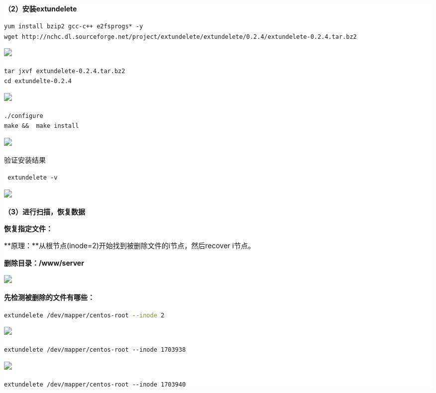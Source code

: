 **（2）安装extundelete**

```
yum install bzip2 gcc-c++ e2fsprogs* -y
wget http://nchc.dl.sourceforge.net/project/extundelete/extundelete/0.2.4/extundelete-0.2.4.tar.bz2
```

![](http://image.ownit.top/csdn/20200422173821480.png)

```
tar jxvf extundelete-0.2.4.tar.bz2
cd extundelte-0.2.4
```

![](http://image.ownit.top/csdn/20200422173919712.png)

```
./configure
make &&  make install
```

![](http://image.ownit.top/csdn/20200422174332816.png)

验证安装结果

```
 extundelete -v
```

![](http://image.ownit.top/csdn/20200422174349766.png)

**（3）进行扫描，恢复数据**

**恢复指定文件：**

**原理：**从根节点\(inode=2\)开始找到被删除文件的i节点，然后recover i节点。

**删除目录：/www/server**

![](http://image.ownit.top/csdn/2020042217503887.png)

**先检测被删除的文件有哪些：**

```bash
extundelete /dev/mapper/centos-root --inode 2
```

![](http://image.ownit.top/csdn/20200422175226509.png)

```
extundelete /dev/mapper/centos-root --inode 1703938
```

![](http://image.ownit.top/csdn/20200422175304352.png)

```
extundelete /dev/mapper/centos-root --inode 1703940
```
